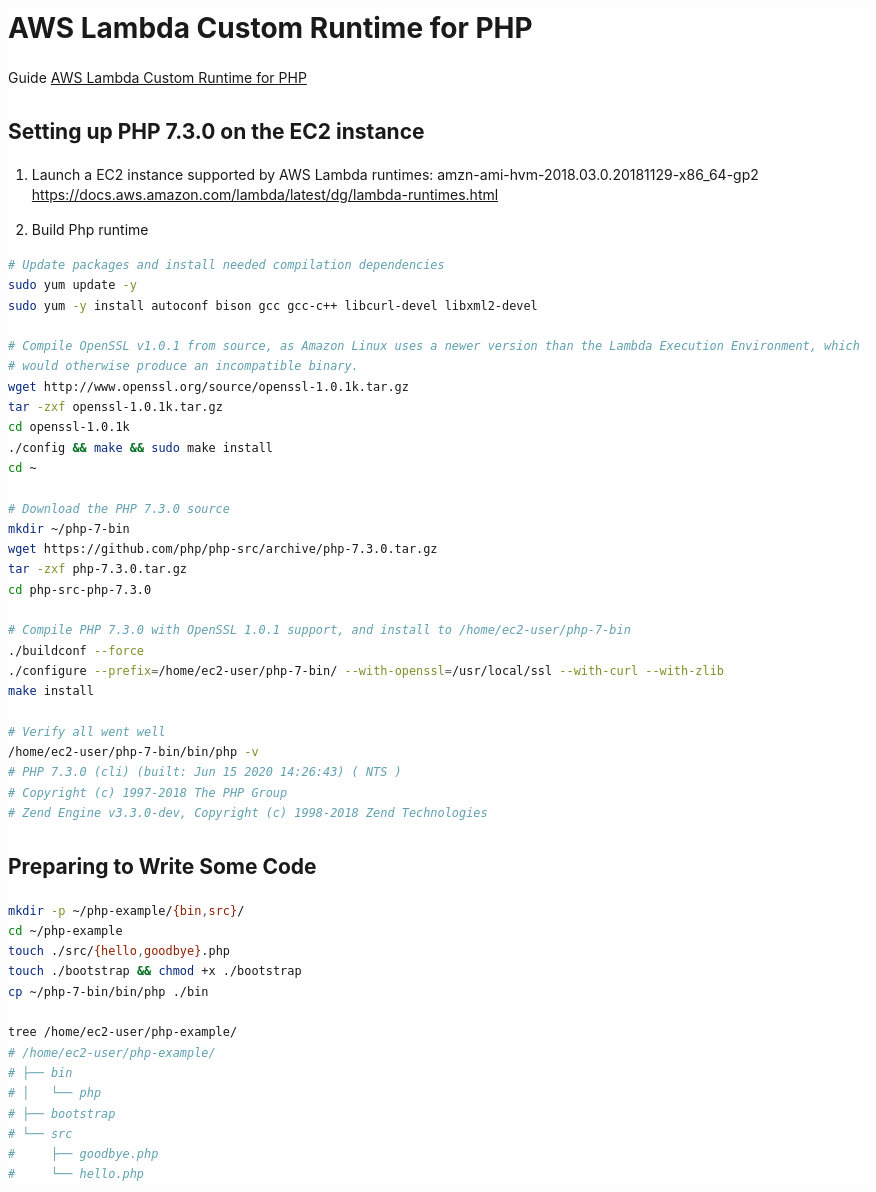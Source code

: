 
# AWS Lambda Custom Runtime for PHP

Guide [AWS Lambda Custom Runtime for PHP](https://aws.amazon.com/cn/blogs/apn/aws-lambda-custom-runtime-for-php-a-practical-example/)


## Setting up PHP 7.3.0 on the EC2 instance
1. Launch a EC2 instance supported by AWS Lambda runtimes: amzn-ami-hvm-2018.03.0.20181129-x86_64-gp2
https://docs.aws.amazon.com/lambda/latest/dg/lambda-runtimes.html

2. Build Php runtime

```bash
# Update packages and install needed compilation dependencies
sudo yum update -y
sudo yum -y install autoconf bison gcc gcc-c++ libcurl-devel libxml2-devel 

# Compile OpenSSL v1.0.1 from source, as Amazon Linux uses a newer version than the Lambda Execution Environment, which
# would otherwise produce an incompatible binary.
wget http://www.openssl.org/source/openssl-1.0.1k.tar.gz 
tar -zxf openssl-1.0.1k.tar.gz
cd openssl-1.0.1k
./config && make && sudo make install
cd ~

# Download the PHP 7.3.0 source
mkdir ~/php-7-bin
wget https://github.com/php/php-src/archive/php-7.3.0.tar.gz 
tar -zxf php-7.3.0.tar.gz
cd php-src-php-7.3.0

# Compile PHP 7.3.0 with OpenSSL 1.0.1 support, and install to /home/ec2-user/php-7-bin
./buildconf --force
./configure --prefix=/home/ec2-user/php-7-bin/ --with-openssl=/usr/local/ssl --with-curl --with-zlib
make install

# Verify all went well
/home/ec2-user/php-7-bin/bin/php -v
# PHP 7.3.0 (cli) (built: Jun 15 2020 14:26:43) ( NTS )
# Copyright (c) 1997-2018 The PHP Group
# Zend Engine v3.3.0-dev, Copyright (c) 1998-2018 Zend Technologies
```

## Preparing to Write Some Code
```bash
mkdir -p ~/php-example/{bin,src}/
cd ~/php-example
touch ./src/{hello,goodbye}.php
touch ./bootstrap && chmod +x ./bootstrap
cp ~/php-7-bin/bin/php ./bin

tree /home/ec2-user/php-example/
# /home/ec2-user/php-example/
# ├── bin
# │   └── php
# ├── bootstrap
# └── src
#     ├── goodbye.php
#     └── hello.php
```